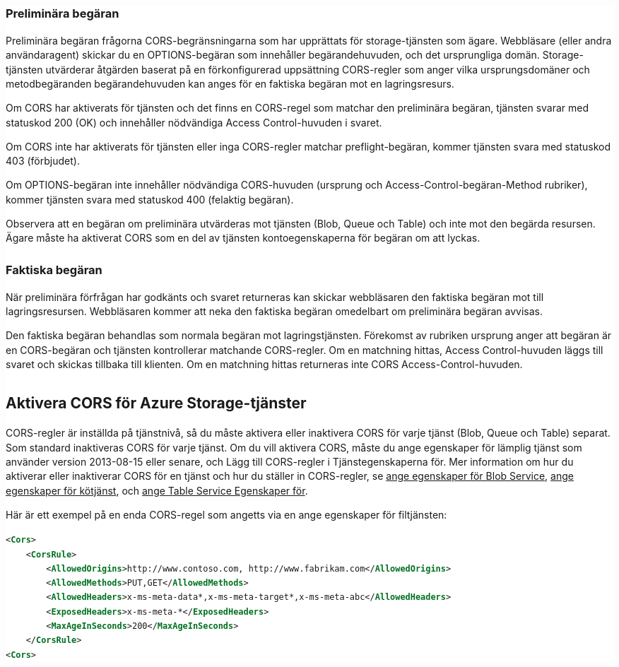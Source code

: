 ### <a name="preflight-request"></a>Preliminära begäran
Preliminära begäran frågorna CORS-begränsningarna som har upprättats för storage-tjänsten som ägare. Webbläsare (eller andra användaragent) skickar du en OPTIONS-begäran som innehåller begärandehuvuden, och det ursprungliga domän. Storage-tjänsten utvärderar åtgärden baserat på en förkonfigurerad uppsättning CORS-regler som anger vilka ursprungsdomäner och metodbegäranden begärandehuvuden kan anges för en faktiska begäran mot en lagringsresurs.

Om CORS har aktiverats för tjänsten och det finns en CORS-regel som matchar den preliminära begäran, tjänsten svarar med statuskod 200 (OK) och innehåller nödvändiga Access Control-huvuden i svaret.

Om CORS inte har aktiverats för tjänsten eller inga CORS-regler matchar preflight-begäran, kommer tjänsten svara med statuskod 403 (förbjudet).

Om OPTIONS-begäran inte innehåller nödvändiga CORS-huvuden (ursprung och Access-Control-begäran-Method rubriker), kommer tjänsten svara med statuskod 400 (felaktig begäran).

Observera att en begäran om preliminära utvärderas mot tjänsten (Blob, Queue och Table) och inte mot den begärda resursen. Ägare måste ha aktiverat CORS som en del av tjänsten kontoegenskaperna för begäran om att lyckas.

### <a name="actual-request"></a>Faktiska begäran
När preliminära förfrågan har godkänts och svaret returneras kan skickar webbläsaren den faktiska begäran mot till lagringsresursen. Webbläsaren kommer att neka den faktiska begäran omedelbart om preliminära begäran avvisas.

Den faktiska begäran behandlas som normala begäran mot lagringstjänsten. Förekomst av rubriken ursprung anger att begäran är en CORS-begäran och tjänsten kontrollerar matchande CORS-regler. Om en matchning hittas, Access Control-huvuden läggs till svaret och skickas tillbaka till klienten. Om en matchning hittas returneras inte CORS Access-Control-huvuden.

## <a name="enabling-cors-for-the-azure-storage-services"></a>Aktivera CORS för Azure Storage-tjänster
CORS-regler är inställda på tjänstnivå, så du måste aktivera eller inaktivera CORS för varje tjänst (Blob, Queue och Table) separat. Som standard inaktiveras CORS för varje tjänst. Om du vill aktivera CORS, måste du ange egenskaper för lämplig tjänst som använder version 2013-08-15 eller senare, och Lägg till CORS-regler i Tjänstegenskaperna för. Mer information om hur du aktiverar eller inaktiverar CORS för en tjänst och hur du ställer in CORS-regler, se [ange egenskaper för Blob Service](https://msdn.microsoft.com/library/hh452235.aspx), [ange egenskaper för kötjänst](https://msdn.microsoft.com/library/hh452232.aspx), och [ange Table Service Egenskaper för](https://msdn.microsoft.com/library/hh452240.aspx).

Här är ett exempel på en enda CORS-regel som angetts via en ange egenskaper för filtjänsten:

```xml
<Cors>    
    <CorsRule>
        <AllowedOrigins>http://www.contoso.com, http://www.fabrikam.com</AllowedOrigins>
        <AllowedMethods>PUT,GET</AllowedMethods>
        <AllowedHeaders>x-ms-meta-data*,x-ms-meta-target*,x-ms-meta-abc</AllowedHeaders>
        <ExposedHeaders>x-ms-meta-*</ExposedHeaders>
        <MaxAgeInSeconds>200</MaxAgeInSeconds>
    </CorsRule>
<Cors>
```
